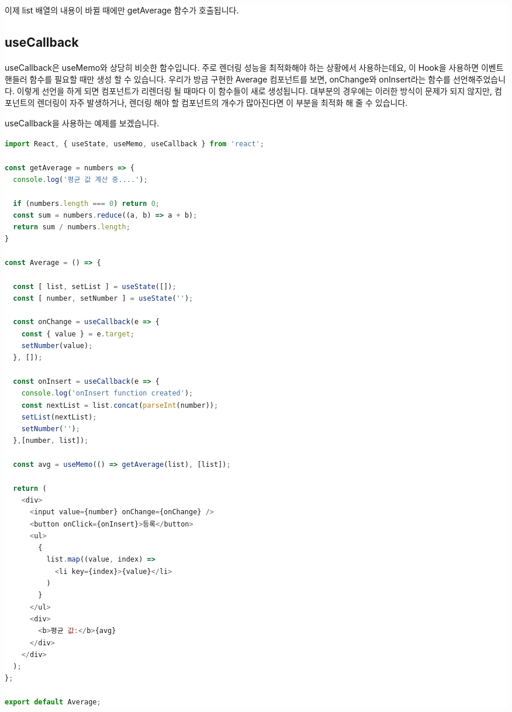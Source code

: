 이제 list 배열의 내용이 바뀔 때에만 getAverage 함수가 호출됩니다.


## useCallback

useCallback은 useMemo와 상당히 비슷한 함수입니다. 주로 렌더링 성능을 최적화해야 하는 상황에서 사용하는데요, 이 Hook을 사용하면 이벤트 핸들러 함수를 필요할 때만 생성 할 수 있습니다.
우리가 방금 구현한 Average 컴포넌트를 보면, onChange와 onInsert라는 함수를 선언해주었습니다. 이렇게 선언을 하게 되면 컴포넌트가 리렌더링 될 때마다 이 함수들이 새로 생성됩니다. 대부분의 경우에는 이러한 방식이 문제가 되지 않지만, 컴포넌트의 렌더링이 자주 발생하거나, 렌더링 해야 할 컴포넌트의 개수가 많아진다면 이 부분을 최적화 해 줄 수 있습니다.

useCallback을 사용하는 예제를 보겠습니다.

```javascript
import React, { useState, useMemo, useCallback } from 'react';

const getAverage = numbers => {
  console.log('평균 값 계산 중....');
  
  if (numbers.length === 0) return 0;
  const sum = numbers.reduce((a, b) => a + b);
  return sum / numbers.length;
}

const Average = () => {

  const [ list, setList ] = useState([]);
  const [ number, setNumber ] = useState('');

  const onChange = useCallback(e => {
    const { value } = e.target;
    setNumber(value);
  }, []);

  const onInsert = useCallback(e => {
    console.log('onInsert function created');
    const nextList = list.concat(parseInt(number));
    setList(nextList);
    setNumber('');
  },[number, list]);

  const avg = useMemo(() => getAverage(list), [list]);

  return (
    <div>
      <input value={number} onChange={onChange} />
      <button onClick={onInsert}>등록</button>
      <ul>
        {
          list.map((value, index) => 
            <li key={index}>{value}</li>
          )
        }
      </ul>
      <div>
        <b>평균 값:</b>{avg}
      </div>
    </div>
  );
};

export default Average;
```
